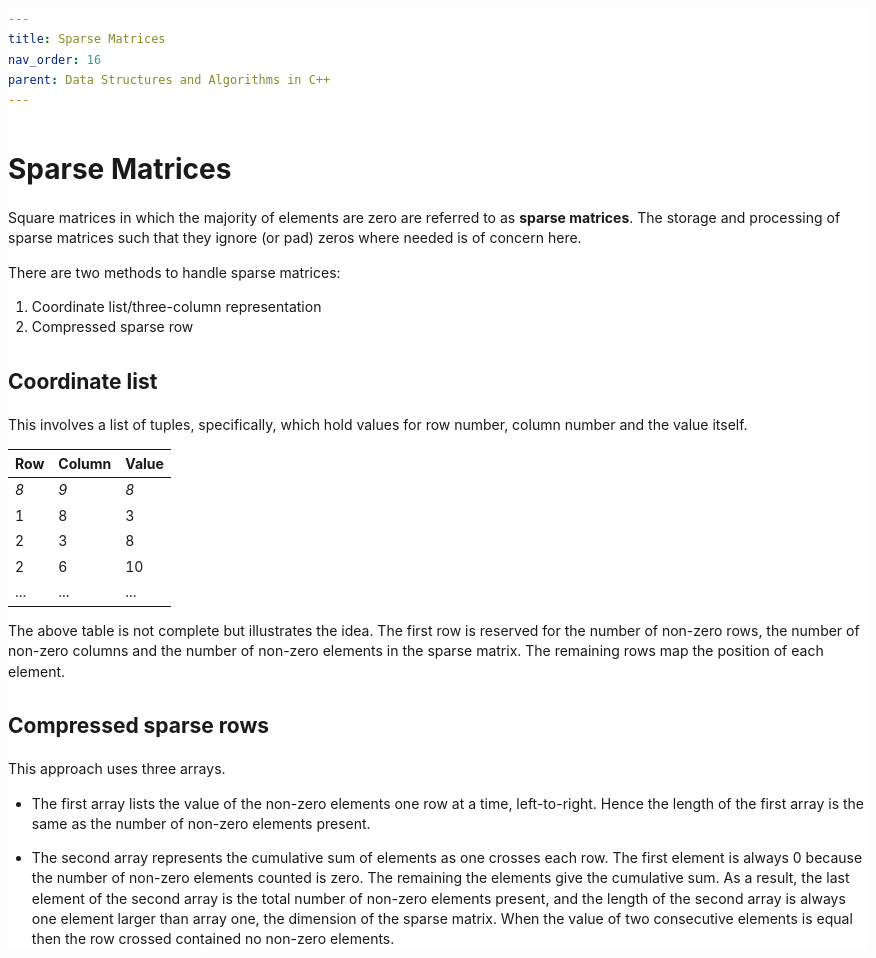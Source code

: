 ```yaml
---
title: Sparse Matrices
nav_order: 16
parent: Data Structures and Algorithms in C++
---
```


# Sparse Matrices

Square matrices in which the majority of elements are zero are referred to as __sparse matrices__. The storage and processing of sparse matrices such that they ignore (or pad) zeros where needed is of concern here.

There are two methods to handle sparse matrices:

1. Coordinate list/three-column representation
2. Compressed sparse row

## Coordinate list

This involves a list of tuples, specifically, which hold values for row number, column number and the value itself.

|Row   |  Column    | Value |
|:-----|:-----------|:------|
|_8_   | _9_        | _8_   |
|1     | 8          | 3     |
|2     | 3          | 8     |
|2     | 6          | 10    |
| ...  | ...        | ...   |

The above table is not complete but illustrates the idea. The first row is reserved for the number of non-zero rows, the number of non-zero columns and the number of non-zero elements in the sparse matrix. The remaining rows map the position of each element.

## Compressed sparse rows

This approach uses three arrays.

+ The first array lists the value of the non-zero elements one row at a time, left-to-right. Hence the length of the first array is the same as the number of non-zero elements present.

+ The second array represents the cumulative sum of elements as one crosses each row. The first element is always 0 because the number of non-zero elements counted is zero. The remaining the elements give the cumulative sum. As a result, the last element of the second array is the total number of non-zero elements present, and the length of the second array is always one element larger than array one, the dimension of the sparse matrix. When the value of two consecutive elements is equal then the row crossed contained no non-zero elements.
